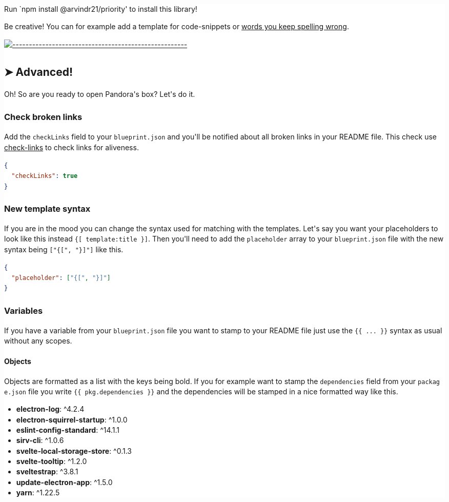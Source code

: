 Run `npm install @arvindr21/priority' to install this library!

Be creative! You can for example add a template for code-snippets or [words you keep spelling wrong](https://en.oxforddictionaries.com/spelling/common-misspellings).

[![-----------------------------------------------------](https://raw.githubusercontent.com/andreasbm/readme/master/assets/lines/colored.png)](#advanced)

## ➤ Advanced!

Oh! So are you ready to open Pandora's box? Let's do it.

### Check broken links

Add the `checkLinks` field to your `blueprint.json` and you'll be notified about all broken links in your README file. This check use [check-links](https://www.npmjs.com/package/check-links) to check links for aliveness.

```json
{
  "checkLinks": true
}
```

### New template syntax

If you are in the mood you can change the syntax used for matching with the templates. Let's say you want your placeholders to look like this instead `{[ template:title }]`. Then you'll need to add the `placeholder` array to your `blueprint.json` file with the new syntax being `["{[", "}]"]` like this.

```json
{
  "placeholder": ["{[", "}]"]
}
```

### Variables

If you have a variable from your `blueprint.json` file you want to stamp to your README file just use the `{{ ... }}` syntax as usual without any scopes.

#### Objects

Objects are formatted as a list with the keys being bold. If you for example want to stamp the `dependencies` field from your `package.json` file you write `{{ pkg.dependencies }}` and the dependencies will be stamped in a nice formatted way like this.

- **electron-log**: ^4.2.4
- **electron-squirrel-startup**: ^1.0.0
- **eslint-config-standard**: ^14.1.1
- **sirv-cli**: ^1.0.6
- **svelte-local-storage-store**: ^0.1.3
- **svelte-tooltip**: ^1.2.0
- **sveltestrap**: ^3.8.1
- **update-electron-app**: ^1.5.0
- **yarn**: ^1.22.5
